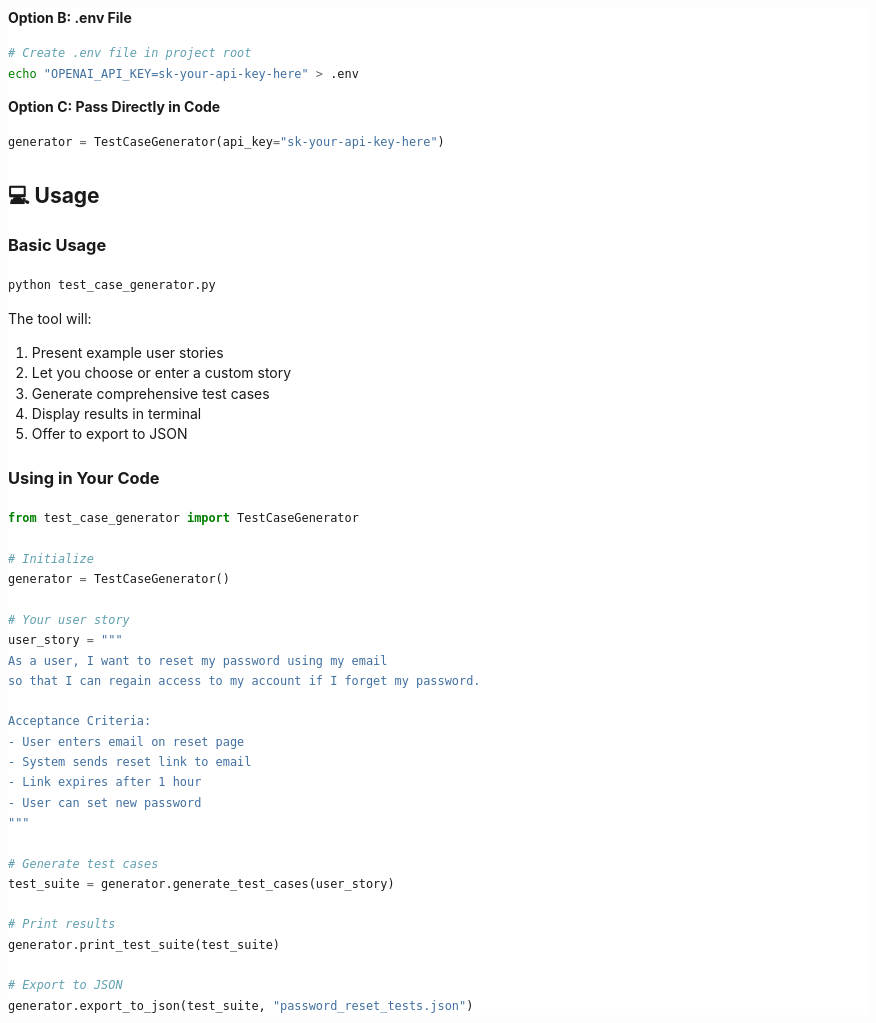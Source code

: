 **Option B: .env File**
```bash
# Create .env file in project root
echo "OPENAI_API_KEY=sk-your-api-key-here" > .env
```

**Option C: Pass Directly in Code**
```python
generator = TestCaseGenerator(api_key="sk-your-api-key-here")
```

## 💻 Usage

### Basic Usage

```bash
python test_case_generator.py
```

The tool will:
1. Present example user stories
2. Let you choose or enter a custom story
3. Generate comprehensive test cases
4. Display results in terminal
5. Offer to export to JSON

### Using in Your Code

```python
from test_case_generator import TestCaseGenerator

# Initialize
generator = TestCaseGenerator()

# Your user story
user_story = """
As a user, I want to reset my password using my email
so that I can regain access to my account if I forget my password.

Acceptance Criteria:
- User enters email on reset page
- System sends reset link to email
- Link expires after 1 hour
- User can set new password
"""

# Generate test cases
test_suite = generator.generate_test_cases(user_story)

# Print results
generator.print_test_suite(test_suite)

# Export to JSON
generator.export_to_json(test_suite, "password_reset_tests.json")
```
